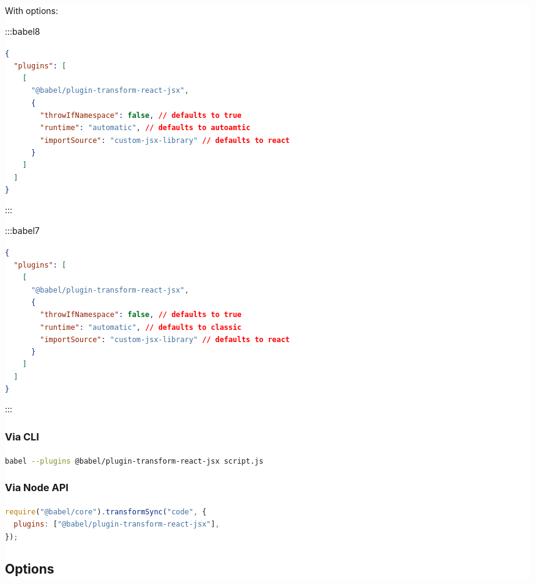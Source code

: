 With options:

:::babel8

```json title="babel.config.json"
{
  "plugins": [
    [
      "@babel/plugin-transform-react-jsx",
      {
        "throwIfNamespace": false, // defaults to true
        "runtime": "automatic", // defaults to autoamtic
        "importSource": "custom-jsx-library" // defaults to react
      }
    ]
  ]
}
```

:::

:::babel7

```json title="babel.config.json"
{
  "plugins": [
    [
      "@babel/plugin-transform-react-jsx",
      {
        "throwIfNamespace": false, // defaults to true
        "runtime": "automatic", // defaults to classic
        "importSource": "custom-jsx-library" // defaults to react
      }
    ]
  ]
}
```

:::

### Via CLI

```sh title="Shell"
babel --plugins @babel/plugin-transform-react-jsx script.js
```

### Via Node API

```js title="JavaScript"
require("@babel/core").transformSync("code", {
  plugins: ["@babel/plugin-transform-react-jsx"],
});
```

## Options
